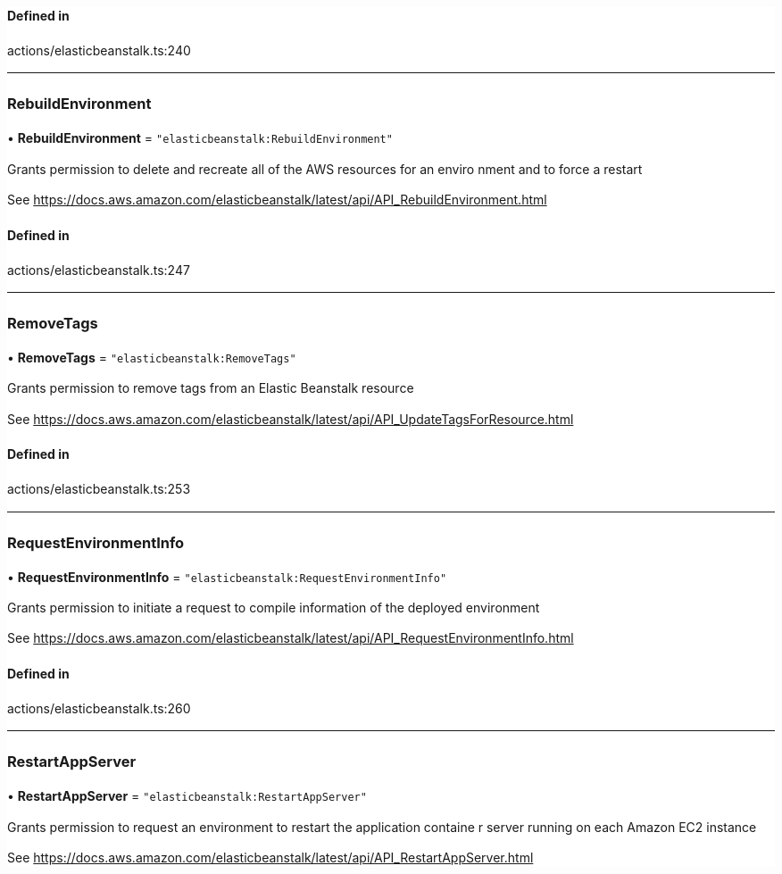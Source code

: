 #### Defined in

actions/elasticbeanstalk.ts:240

___

### RebuildEnvironment

• **RebuildEnvironment** = ``"elasticbeanstalk:RebuildEnvironment"``

Grants permission to delete and recreate all of the AWS resources for an enviro
nment and to force a restart

See https://docs.aws.amazon.com/elasticbeanstalk/latest/api/API_RebuildEnvironment.html

#### Defined in

actions/elasticbeanstalk.ts:247

___

### RemoveTags

• **RemoveTags** = ``"elasticbeanstalk:RemoveTags"``

Grants permission to remove tags from an Elastic Beanstalk resource

See https://docs.aws.amazon.com/elasticbeanstalk/latest/api/API_UpdateTagsForResource.html

#### Defined in

actions/elasticbeanstalk.ts:253

___

### RequestEnvironmentInfo

• **RequestEnvironmentInfo** = ``"elasticbeanstalk:RequestEnvironmentInfo"``

Grants permission to initiate a request to compile information of the deployed
environment

See https://docs.aws.amazon.com/elasticbeanstalk/latest/api/API_RequestEnvironmentInfo.html

#### Defined in

actions/elasticbeanstalk.ts:260

___

### RestartAppServer

• **RestartAppServer** = ``"elasticbeanstalk:RestartAppServer"``

Grants permission to request an environment to restart the application containe
r server running on each Amazon EC2 instance

See https://docs.aws.amazon.com/elasticbeanstalk/latest/api/API_RestartAppServer.html

